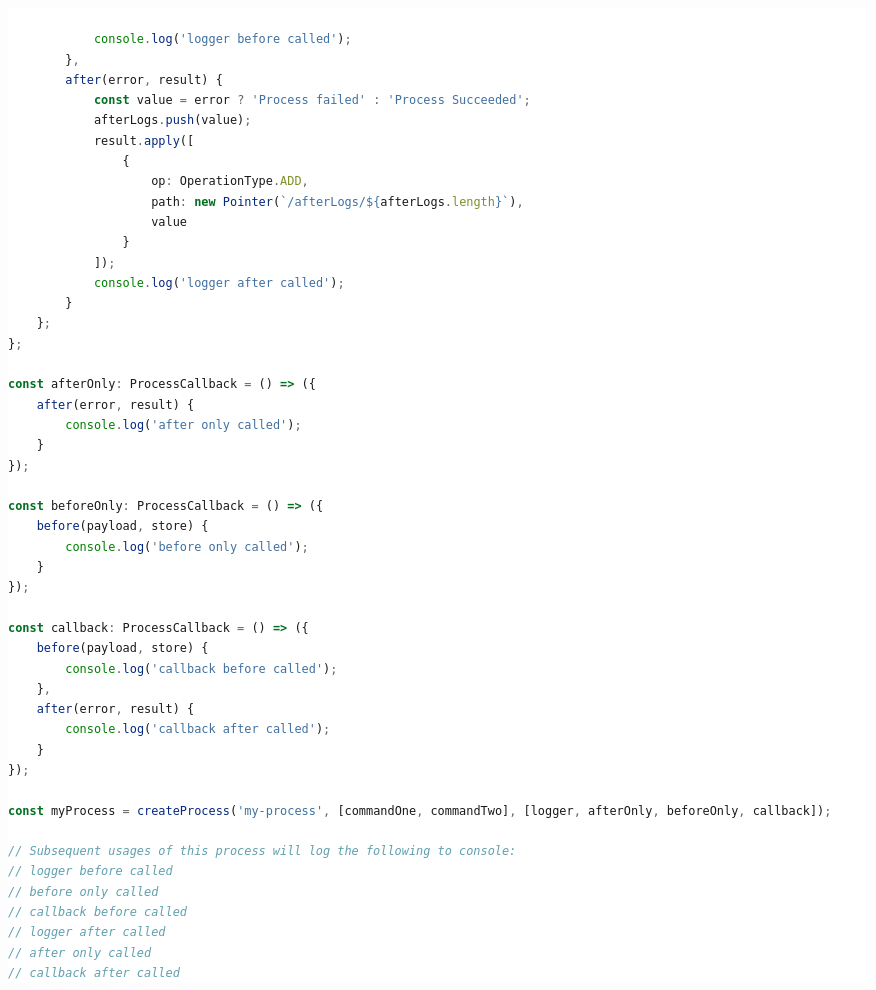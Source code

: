 ```ts

			console.log('logger before called');
		},
		after(error, result) {
			const value = error ? 'Process failed' : 'Process Succeeded';
			afterLogs.push(value);
			result.apply([
				{
					op: OperationType.ADD,
					path: new Pointer(`/afterLogs/${afterLogs.length}`),
					value
				}
			]);
			console.log('logger after called');
		}
	};
};

const afterOnly: ProcessCallback = () => ({
	after(error, result) {
		console.log('after only called');
	}
});

const beforeOnly: ProcessCallback = () => ({
	before(payload, store) {
		console.log('before only called');
	}
});

const callback: ProcessCallback = () => ({
	before(payload, store) {
		console.log('callback before called');
	},
	after(error, result) {
		console.log('callback after called');
	}
});

const myProcess = createProcess('my-process', [commandOne, commandTwo], [logger, afterOnly, beforeOnly, callback]);

// Subsequent usages of this process will log the following to console:
// logger before called
// before only called
// callback before called
// logger after called
// after only called
// callback after called
```
